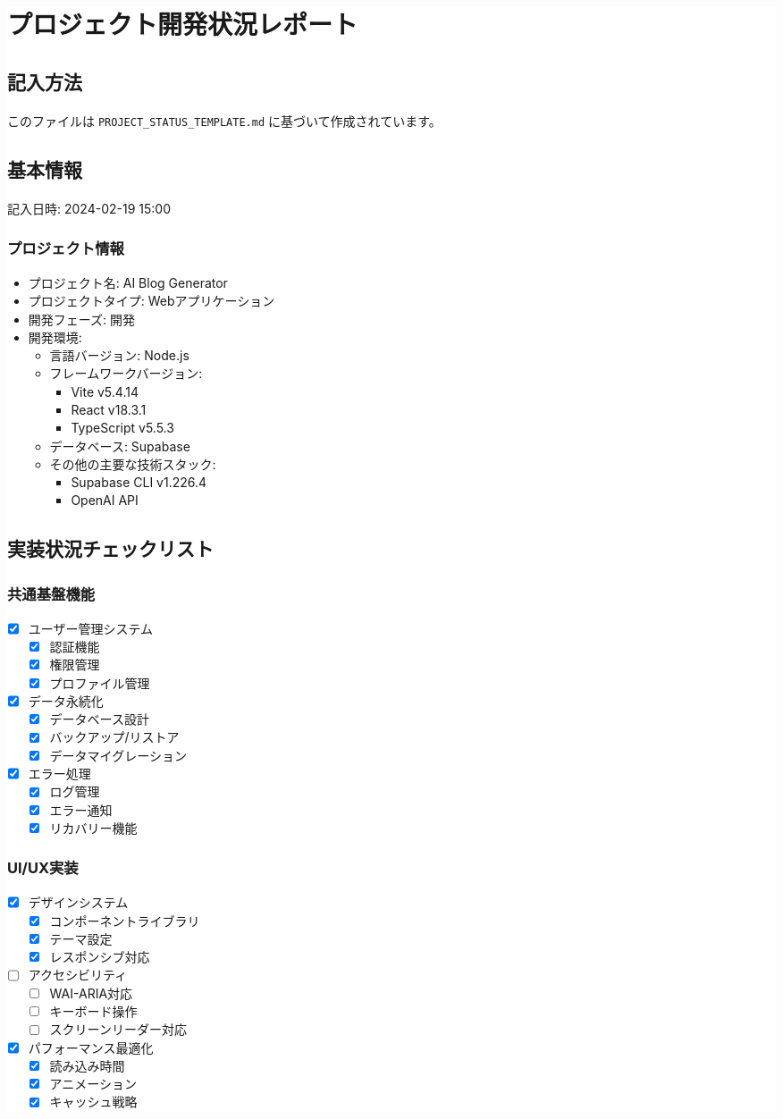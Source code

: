 # プロジェクト開発状況レポート

## 記入方法
このファイルは `PROJECT_STATUS_TEMPLATE.md` に基づいて作成されています。

## 基本情報
記入日時: 2024-02-19 15:00

### プロジェクト情報
- プロジェクト名: AI Blog Generator
- プロジェクトタイプ: Webアプリケーション
- 開発フェーズ: 開発
- 開発環境:
  - 言語バージョン: Node.js
  - フレームワークバージョン: 
    - Vite v5.4.14
    - React v18.3.1
    - TypeScript v5.5.3
  - データベース: Supabase
  - その他の主要な技術スタック:
    - Supabase CLI v1.226.4
    - OpenAI API

## 実装状況チェックリスト

### 共通基盤機能
- [x] ユーザー管理システム
  - [x] 認証機能
  - [x] 権限管理
  - [x] プロファイル管理
- [x] データ永続化
  - [x] データベース設計
  - [x] バックアップ/リストア
  - [x] データマイグレーション
- [x] エラー処理
  - [x] ログ管理
  - [x] エラー通知
  - [x] リカバリー機能

### UI/UX実装
- [x] デザインシステム
  - [x] コンポーネントライブラリ
  - [x] テーマ設定
  - [x] レスポンシブ対応
- [ ] アクセシビリティ
  - [ ] WAI-ARIA対応
  - [ ] キーボード操作
  - [ ] スクリーンリーダー対応
- [x] パフォーマンス最適化
  - [x] 読み込み時間
  - [x] アニメーション
  - [x] キャッシュ戦略
